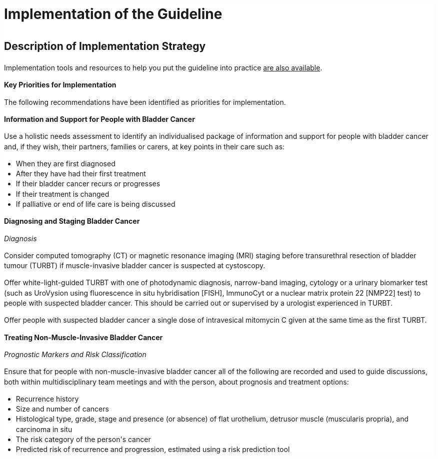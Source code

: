 

# Implementation of the Guideline

## Description of Implementation Strategy



Implementation tools and resources to help you put the guideline into practice [are also available](http://www.nice.org.uk/guidance/ng2/resources "NICE Web site").

**Key Priorities for Implementation**

The following recommendations have been identified as priorities for implementation.

**Information and Support for People with Bladder Cancer**

Use a holistic needs assessment to identify an individualised package of information and support for people with bladder cancer and, if they wish, their partners, families or carers, at key points in their care such as:

  * When they are first diagnosed 
  * After they have had their first treatment 
  * If their bladder cancer recurs or progresses 
  * If their treatment is changed 
  * If palliative or end of life care is being discussed 



**Diagnosing and Staging Bladder Cancer**

_Diagnosis_

Consider computed tomography (CT) or magnetic resonance imaging (MRI) staging before transurethral resection of bladder tumour (TURBT) if muscle-invasive bladder cancer is suspected at cystoscopy.

Offer white-light-guided TURBT with one of photodynamic diagnosis, narrow-band imaging, cytology or a urinary biomarker test (such as UroVysion using fluorescence in situ hybridisation [FISH], ImmunoCyt or a nuclear matrix protein 22 [NMP22] test) to people with suspected bladder cancer. This should be carried out or supervised by a urologist experienced in TURBT.

Offer people with suspected bladder cancer a single dose of intravesical mitomycin C given at the same time as the first TURBT.

**Treating Non-Muscle-Invasive Bladder Cancer**

_Prognostic Markers and Risk Classification_

Ensure that for people with non-muscle-invasive bladder cancer all of the following are recorded and used to guide discussions, both within multidisciplinary team meetings and with the person, about prognosis and treatment options:

  * Recurrence history 
  * Size and number of cancers 
  * Histological type, grade, stage and presence (or absence) of flat urothelium, detrusor muscle (muscularis propria), and carcinoma in situ 
  * The risk category of the person's cancer 
  * Predicted risk of recurrence and progression, estimated using a risk prediction tool 
